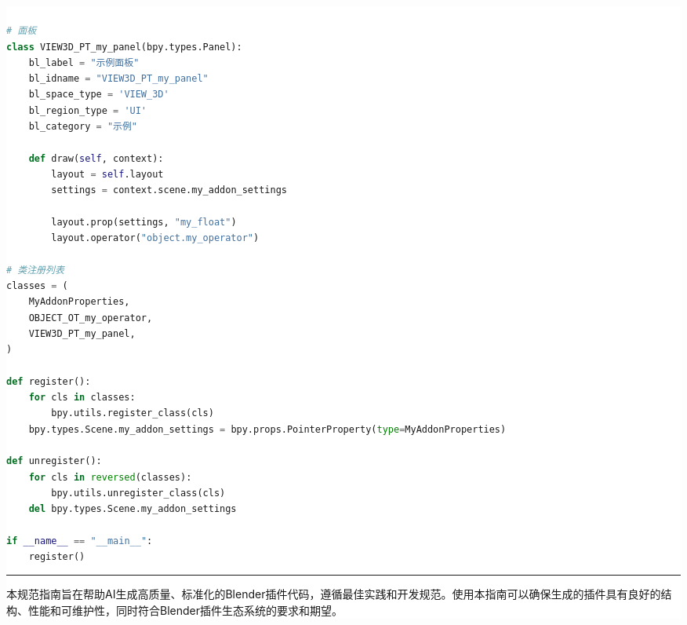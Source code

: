 ```python

# 面板
class VIEW3D_PT_my_panel(bpy.types.Panel):
    bl_label = "示例面板"
    bl_idname = "VIEW3D_PT_my_panel"
    bl_space_type = 'VIEW_3D'
    bl_region_type = 'UI'
    bl_category = "示例"
    
    def draw(self, context):
        layout = self.layout
        settings = context.scene.my_addon_settings
        
        layout.prop(settings, "my_float")
        layout.operator("object.my_operator")

# 类注册列表
classes = (
    MyAddonProperties,
    OBJECT_OT_my_operator,
    VIEW3D_PT_my_panel,
)

def register():
    for cls in classes:
        bpy.utils.register_class(cls)
    bpy.types.Scene.my_addon_settings = bpy.props.PointerProperty(type=MyAddonProperties)

def unregister():
    for cls in reversed(classes):
        bpy.utils.unregister_class(cls)
    del bpy.types.Scene.my_addon_settings

if __name__ == "__main__":
    register()
```

---

本规范指南旨在帮助AI生成高质量、标准化的Blender插件代码，遵循最佳实践和开发规范。使用本指南可以确保生成的插件具有良好的结构、性能和可维护性，同时符合Blender插件生态系统的要求和期望。 